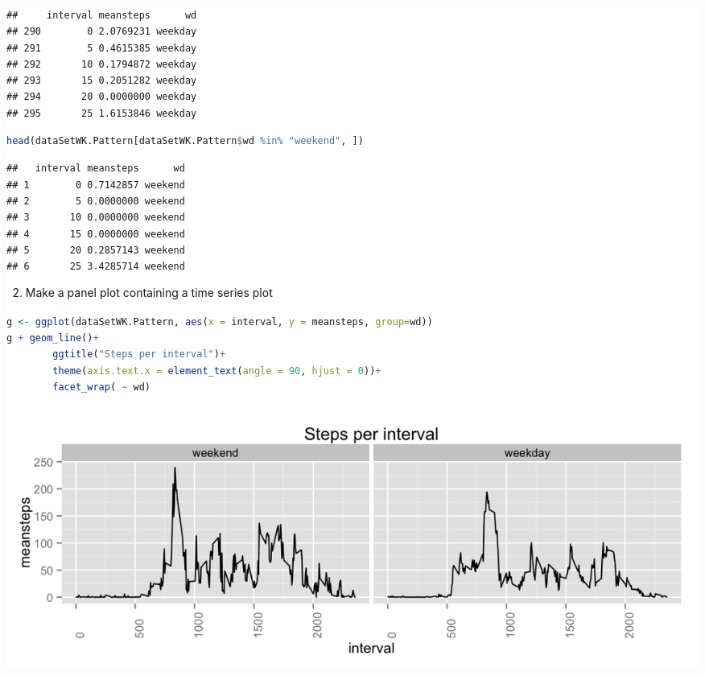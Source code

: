 ```
##     interval meansteps      wd
## 290        0 2.0769231 weekday
## 291        5 0.4615385 weekday
## 292       10 0.1794872 weekday
## 293       15 0.2051282 weekday
## 294       20 0.0000000 weekday
## 295       25 1.6153846 weekday
```

```r
head(dataSetWK.Pattern[dataSetWK.Pattern$wd %in% "weekend", ])
```

```
##   interval meansteps      wd
## 1        0 0.7142857 weekend
## 2        5 0.0000000 weekend
## 3       10 0.0000000 weekend
## 4       15 0.0000000 weekend
## 5       20 0.2857143 weekend
## 6       25 3.4285714 weekend
```
2. Make a panel plot containing a time series plot


```r
g <- ggplot(dataSetWK.Pattern, aes(x = interval, y = meansteps, group=wd))
g + geom_line()+
        ggtitle("Steps per interval")+
        theme(axis.text.x = element_text(angle = 90, hjust = 0))+
        facet_wrap( ~ wd)
```

![plot of chunk unnamed-chunk-25](figure/unnamed-chunk-25-1.png) 
